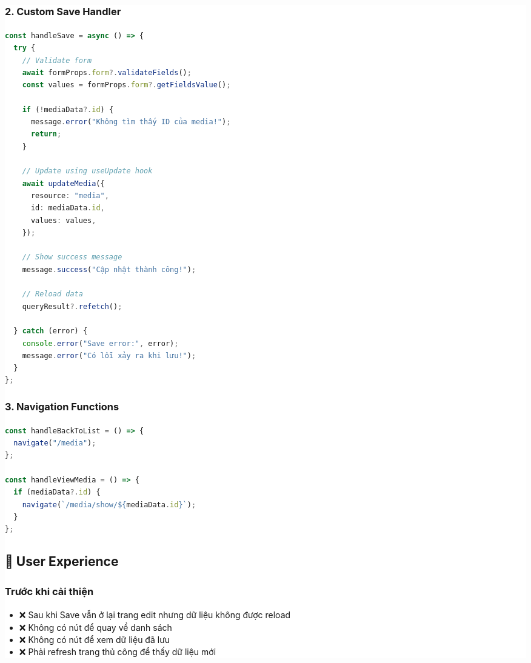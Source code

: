 ### **2. Custom Save Handler**
```typescript
const handleSave = async () => {
  try {
    // Validate form
    await formProps.form?.validateFields();
    const values = formProps.form?.getFieldsValue();
    
    if (!mediaData?.id) {
      message.error("Không tìm thấy ID của media!");
      return;
    }
    
    // Update using useUpdate hook
    await updateMedia({
      resource: "media",
      id: mediaData.id,
      values: values,
    });
    
    // Show success message
    message.success("Cập nhật thành công!");
    
    // Reload data
    queryResult?.refetch();
    
  } catch (error) {
    console.error("Save error:", error);
    message.error("Có lỗi xảy ra khi lưu!");
  }
};
```

### **3. Navigation Functions**
```typescript
const handleBackToList = () => {
  navigate("/media");
};

const handleViewMedia = () => {
  if (mediaData?.id) {
    navigate(`/media/show/${mediaData.id}`);
  }
};
```

## 🎯 User Experience

### **Trước khi cải thiện**
- ❌ Sau khi Save vẫn ở lại trang edit nhưng dữ liệu không được reload
- ❌ Không có nút để quay về danh sách
- ❌ Không có nút để xem dữ liệu đã lưu
- ❌ Phải refresh trang thủ công để thấy dữ liệu mới
